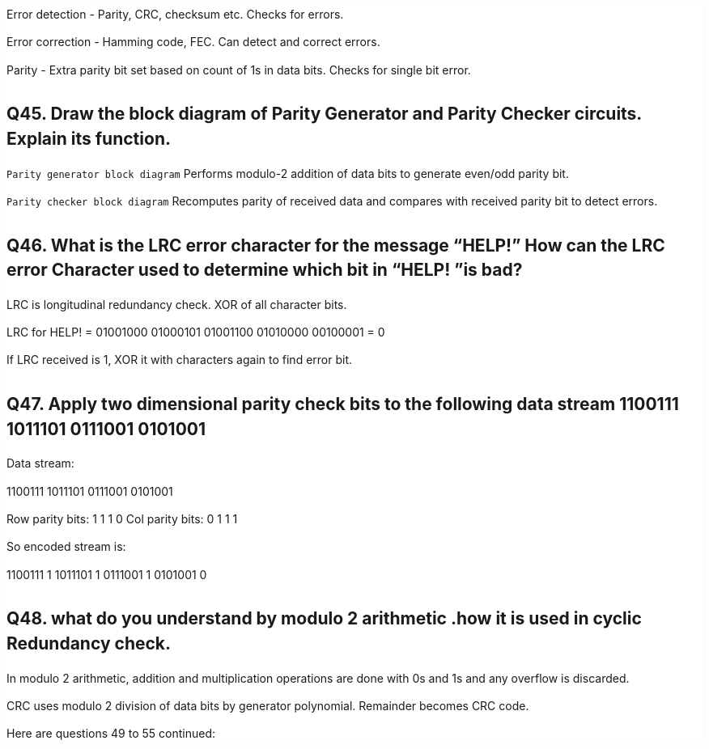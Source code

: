 Error detection - Parity, CRC, checksum etc. Checks for errors.

Error correction - Hamming code, FEC. Can detect and correct errors. 

Parity - Extra parity bit set based on count of 1s in data bits. Checks for single bit error.

## Q45. Draw the block diagram of Parity Generator and Parity Checker circuits. Explain its function.

`Parity generator block diagram`
Performs modulo-2 addition of data bits to generate even/odd parity bit.

`Parity checker block diagram`
Recomputes parity of received data and compares with received parity bit to detect errors.

## Q46. What is the LRC error character for the message “HELP!” How can the LRC error Character used to determine which bit in “HELP! ”is bad?

LRC is longitudinal redundancy check. XOR of all character bits.

LRC for HELP! = 01001000 01000101 01001100 01010000 00100001
       = 0

If LRC received is 1, XOR it with characters again to find error bit.

## Q47. Apply two dimensional parity check bits to the following data stream 1100111 1011101 0111001 0101001

Data stream: 

1100111
1011101 
0111001
0101001

Row parity bits: 1 1 1 0
Col parity bits: 0 1 1 1

So encoded stream is:

1100111 1
1011101 1 
0111001 1
0101001 0

## Q48. what do you understand by modulo 2 arithmetic .how it is used in cyclic Redundancy check.

In modulo 2 arithmetic, addition and multiplication operations are done with 0s and 1s and any overflow is discarded.

CRC uses modulo 2 division of data bits by generator polynomial. Remainder becomes CRC code.

Here are questions 49 to 55 continued:
